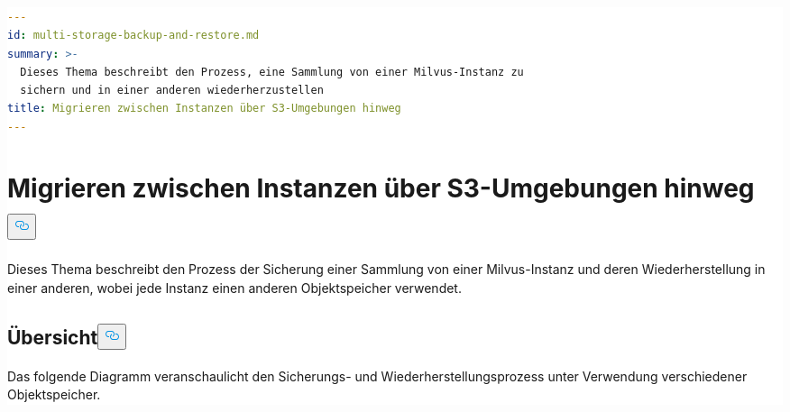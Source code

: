 ```yaml
---
id: multi-storage-backup-and-restore.md
summary: >-
  Dieses Thema beschreibt den Prozess, eine Sammlung von einer Milvus-Instanz zu
  sichern und in einer anderen wiederherzustellen
title: Migrieren zwischen Instanzen über S3-Umgebungen hinweg
---
```

<h1 id="Migrate-Between-Instances-Across-S3-Environments" class="common-anchor-header">Migrieren zwischen Instanzen über S3-Umgebungen hinweg<button data-href="#Migrate-Between-Instances-Across-S3-Environments" class="anchor-icon" translate="no">
      <svg translate="no"
        aria-hidden="true"
        focusable="false"
        height="20"
        version="1.1"
        viewBox="0 0 16 16"
        width="16"
      >
        <path
          fill="#0092E4"
          fill-rule="evenodd"
          d="M4 9h1v1H4c-1.5 0-3-1.69-3-3.5S2.55 3 4 3h4c1.45 0 3 1.69 3 3.5 0 1.41-.91 2.72-2 3.25V8.59c.58-.45 1-1.27 1-2.09C10 5.22 8.98 4 8 4H4c-.98 0-2 1.22-2 2.5S3 9 4 9zm9-3h-1v1h1c1 0 2 1.22 2 2.5S13.98 12 13 12H9c-.98 0-2-1.22-2-2.5 0-.83.42-1.64 1-2.09V6.25c-1.09.53-2 1.84-2 3.25C6 11.31 7.55 13 9 13h4c1.45 0 3-1.69 3-3.5S14.5 6 13 6z"
        ></path>
      </svg>
    </button></h1><p>Dieses Thema beschreibt den Prozess der Sicherung einer Sammlung von einer Milvus-Instanz und deren Wiederherstellung in einer anderen, wobei jede Instanz einen anderen Objektspeicher verwendet.</p>
<h2 id="Overview" class="common-anchor-header">Übersicht<button data-href="#Overview" class="anchor-icon" translate="no">
      <svg translate="no"
        aria-hidden="true"
        focusable="false"
        height="20"
        version="1.1"
        viewBox="0 0 16 16"
        width="16"
      >
        <path
          fill="#0092E4"
          fill-rule="evenodd"
          d="M4 9h1v1H4c-1.5 0-3-1.69-3-3.5S2.55 3 4 3h4c1.45 0 3 1.69 3 3.5 0 1.41-.91 2.72-2 3.25V8.59c.58-.45 1-1.27 1-2.09C10 5.22 8.98 4 8 4H4c-.98 0-2 1.22-2 2.5S3 9 4 9zm9-3h-1v1h1c1 0 2 1.22 2 2.5S13.98 12 13 12H9c-.98 0-2-1.22-2-2.5 0-.83.42-1.64 1-2.09V6.25c-1.09.53-2 1.84-2 3.25C6 11.31 7.55 13 9 13h4c1.45 0 3-1.69 3-3.5S14.5 6 13 6z"
        ></path>
      </svg>
    </button></h2><p>Das folgende Diagramm veranschaulicht den Sicherungs- und Wiederherstellungsprozess unter Verwendung verschiedener Objektspeicher.</p>
<p>
  
